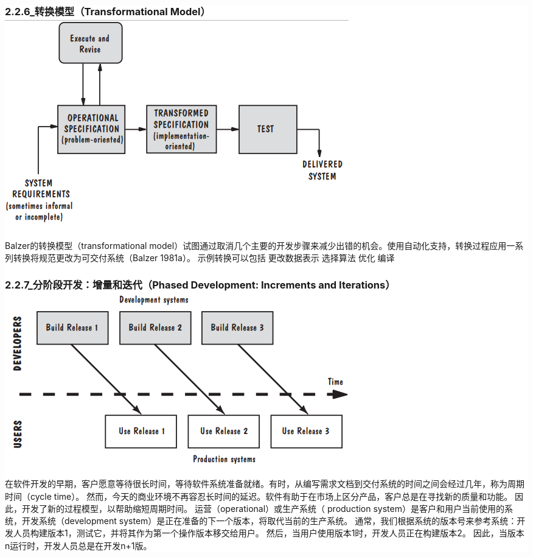 ### 2.2.6_转换模型（Transformational Model）![](assets/6a6d23ec06752ef4e21581db60529f2d0f11e81f2f51a75130b914082005fea2.png)

Balzer的转换模型（transformational model）试图通过取消几个主要的开发步骤来减少出错的机会。使用自动化支持，转换过程应用一系列转换将规范更改为可交付系统（Balzer 1981a）。
		示例转换可以包括
更改数据表示
选择算法
优化
编译

### 2.2.7_分阶段开发：增量和迭代（Phased Development: Increments and Iterations）![](assets/c0fb684998faa73598ef67f9eadcb1a012a0b66c21df6c30373b46ff699f1b87.png)

在软件开发的早期，客户愿意等待很长时间，等待软件系统准备就绪。有时，从编写需求文档到交付系统的时间之间会经过几年，称为周期时间（cycle time）。
		然而，今天的商业环境不再容忍长时间的延迟。软件有助于在市场上区分产品，客户总是在寻找新的质量和功能。
		因此，开发了新的过程模型，以帮助缩短周期时间。
		运营（operational）或生产系统（ production system）是客户和用户当前使用的系统，开发系统（development system）是正在准备的下一个版本，将取代当前的生产系统。
		通常，我们根据系统的版本号来参考系统：开发人员构建版本1，测试它，并将其作为第一个操作版本移交给用户。
		然后，当用户使用版本1时，开发人员正在构建版本2。
		因此，当版本n运行时，开发人员总是在开发n+1版。
